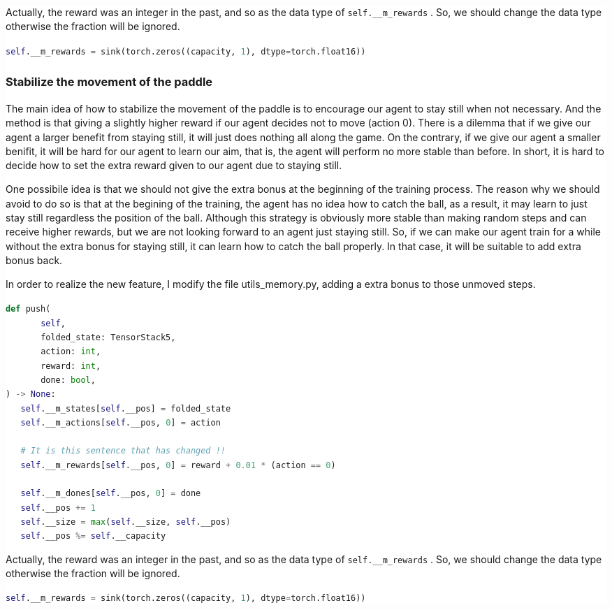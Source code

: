 ```py
```

Actually, the reward was an integer in the past, and so as the data type of `self.__m_rewards` . So, we should change the data type otherwise the fraction will be ignored.
```py
self.__m_rewards = sink(torch.zeros((capacity, 1), dtype=torch.float16))
```
### Stabilize the movement of the paddle

The main idea of how to stabilize the movement of the paddle is to encourage our agent to stay still when not necessary. And the method is that giving a slightly higher reward if our agent decides not to move (action 0). There is a dilemma that if we give our agent a larger benefit from staying still, it will just does nothing all along the game. On the contrary, if we give our agent a smaller benifit, it will be hard for our agent to learn our aim, that is, the agent will perform no more stable than before. In short, it is hard to decide how to set the extra reward given to our agent due to staying still.

One possibile idea is that we should not give the extra bonus at the beginning of the training process. The reason why we should avoid to do so is that at the begining of the training, the agent has no idea how to catch the ball, as a result, it may learn to just stay still regardless the position of the ball. Although this strategy is obviously more stable than making random steps and can receive higher rewards, but we are not looking forward to an agent just staying still. So, if we can make our agent train for a while without the extra bonus for staying still, it can learn how to catch the ball properly. In that case, it will be suitable to add extra bonus back.

In order to realize the new feature, I modify the file utils_memory.py, adding a extra bonus to those unmoved steps.
```py
def push(
       self,
       folded_state: TensorStack5,
       action: int,
       reward: int,
       done: bool,
) -> None:
   self.__m_states[self.__pos] = folded_state
   self.__m_actions[self.__pos, 0] = action

   # It is this sentence that has changed !!
   self.__m_rewards[self.__pos, 0] = reward + 0.01 * (action == 0)

   self.__m_dones[self.__pos, 0] = done
   self.__pos += 1
   self.__size = max(self.__size, self.__pos)
   self.__pos %= self.__capacity
```

Actually, the reward was an integer in the past, and so as the data type of `self.__m_rewards` . So, we should change the data type otherwise the fraction will be ignored.

```py
self.__m_rewards = sink(torch.zeros((capacity, 1), dtype=torch.float16))
```
